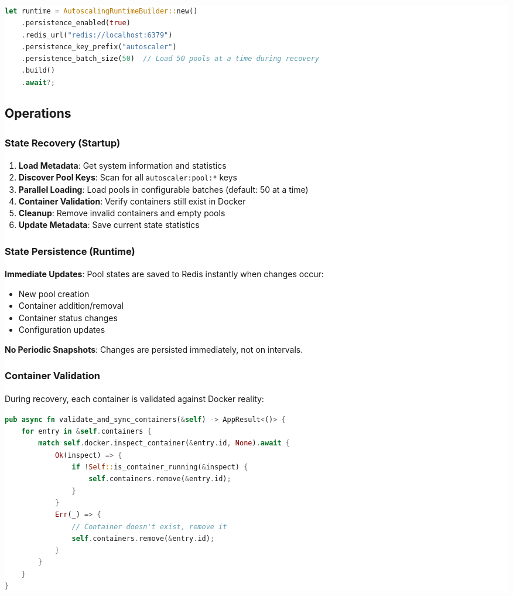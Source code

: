```rust
let runtime = AutoscalingRuntimeBuilder::new()
    .persistence_enabled(true)
    .redis_url("redis://localhost:6379")
    .persistence_key_prefix("autoscaler")
    .persistence_batch_size(50)  // Load 50 pools at a time during recovery
    .build()
    .await?;
```

## Operations

### State Recovery (Startup)

1. **Load Metadata**: Get system information and statistics
2. **Discover Pool Keys**: Scan for all `autoscaler:pool:*` keys
3. **Parallel Loading**: Load pools in configurable batches (default: 50 at a time)
4. **Container Validation**: Verify containers still exist in Docker
5. **Cleanup**: Remove invalid containers and empty pools
6. **Update Metadata**: Save current state statistics

### State Persistence (Runtime)

**Immediate Updates**: Pool states are saved to Redis instantly when changes occur:
- New pool creation
- Container addition/removal  
- Container status changes
- Configuration updates

**No Periodic Snapshots**: Changes are persisted immediately, not on intervals.

### Container Validation

During recovery, each container is validated against Docker reality:

```rust
pub async fn validate_and_sync_containers(&self) -> AppResult<()> {
    for entry in &self.containers {
        match self.docker.inspect_container(&entry.id, None).await {
            Ok(inspect) => {
                if !Self::is_container_running(&inspect) {
                    self.containers.remove(&entry.id);
                }
            }
            Err(_) => {
                // Container doesn't exist, remove it
                self.containers.remove(&entry.id);
            }
        }
    }
}
```
